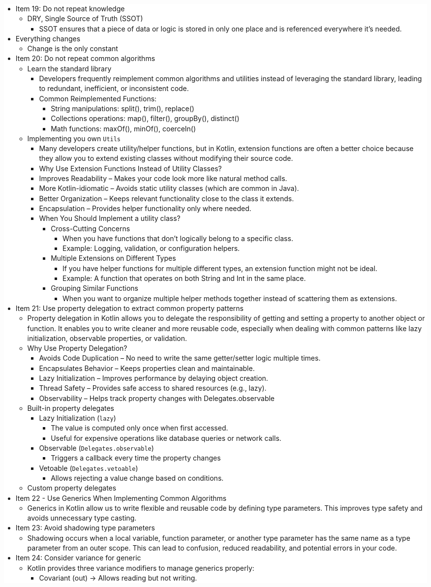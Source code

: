 - Item 19: Do not repeat knowledge
    - DRY, Single Source of Truth (SSOT)
        - SSOT ensures that a piece of data or logic is stored in only one place and is referenced everywhere it’s needed.
- Everything changes
    - Change is the only constant
- Item 20: Do not repeat common algorithms
    - Learn the standard library
        - Developers frequently reimplement common algorithms and utilities instead of leveraging the standard library, leading to redundant, inefficient, or inconsistent code.
        - Common Reimplemented Functions:
            - String manipulations: split(), trim(), replace()
            - Collections operations: map(), filter(), groupBy(), distinct()
            - Math functions: maxOf(), minOf(), coerceIn()
    - Implementing you own `Utils`
        - Many developers create utility/helper functions, but in Kotlin, extension functions are often a better choice because they allow you to extend existing classes without modifying their source code.
        -  Why Use Extension Functions Instead of Utility Classes?
        - Improves Readability – Makes your code look more like natural method calls.
        - More Kotlin-idiomatic – Avoids static utility classes (which are common in Java).
        - Better Organization – Keeps relevant functionality close to the class it extends.
        - Encapsulation – Provides helper functionality only where needed.
        - When You Should Implement a utility class?
            - Cross-Cutting Concerns
                - When you have functions that don’t logically belong to a specific class.
                - Example: Logging, validation, or configuration helpers.
            - Multiple Extensions on Different Types
                - If you have helper functions for multiple different types, an extension function might not be ideal.
                - Example: A function that operates on both String and Int in the same place.
            - Grouping Similar Functions
                - When you want to organize multiple helper methods together instead of scattering them as extensions.
- Item 21: Use property delegation to extract common property patterns
    - Property delegation in Kotlin allows you to delegate the responsibility of getting and setting a property to another object or function. It enables you to write cleaner and more reusable code, especially when dealing with common patterns like lazy initialization, observable properties, or validation.
    - Why Use Property Delegation?
        -  Avoids Code Duplication – No need to write the same getter/setter logic multiple times.
        - Encapsulates Behavior – Keeps properties clean and maintainable.
        - Lazy Initialization – Improves performance by delaying object creation.
        - Thread Safety – Provides safe access to shared resources (e.g., lazy).
        - Observability – Helps track property changes with Delegates.observable
    - Built-in property delegates
        - Lazy Initialization (`lazy`)
            - The value is computed only once when first accessed.
            - Useful for expensive operations like database queries or network calls.
        - Observable (`Delegates.observable`)
            - Triggers a callback every time the property changes
        - Vetoable (`Delegates.vetoable`)
            - Allows rejecting a value change based on conditions.
    - Custom property delegates
- Item 22 - Use Generics When Implementing Common Algorithms
    - Generics in Kotlin allow us to write flexible and reusable code by defining type parameters. This improves type safety and avoids unnecessary type casting.
- Item 23: Avoid shadowing type parameters
    - Shadowing occurs when a local variable, function parameter, or another type parameter has the same name as a type parameter from an outer scope. This can lead to confusion, reduced readability, and potential errors in your code.
- Item 24: Consider variance for generic
    - Kotlin provides three variance modifiers to manage generics properly:
        - Covariant (out) → Allows reading but not writing.
  ```kotlin
  ```